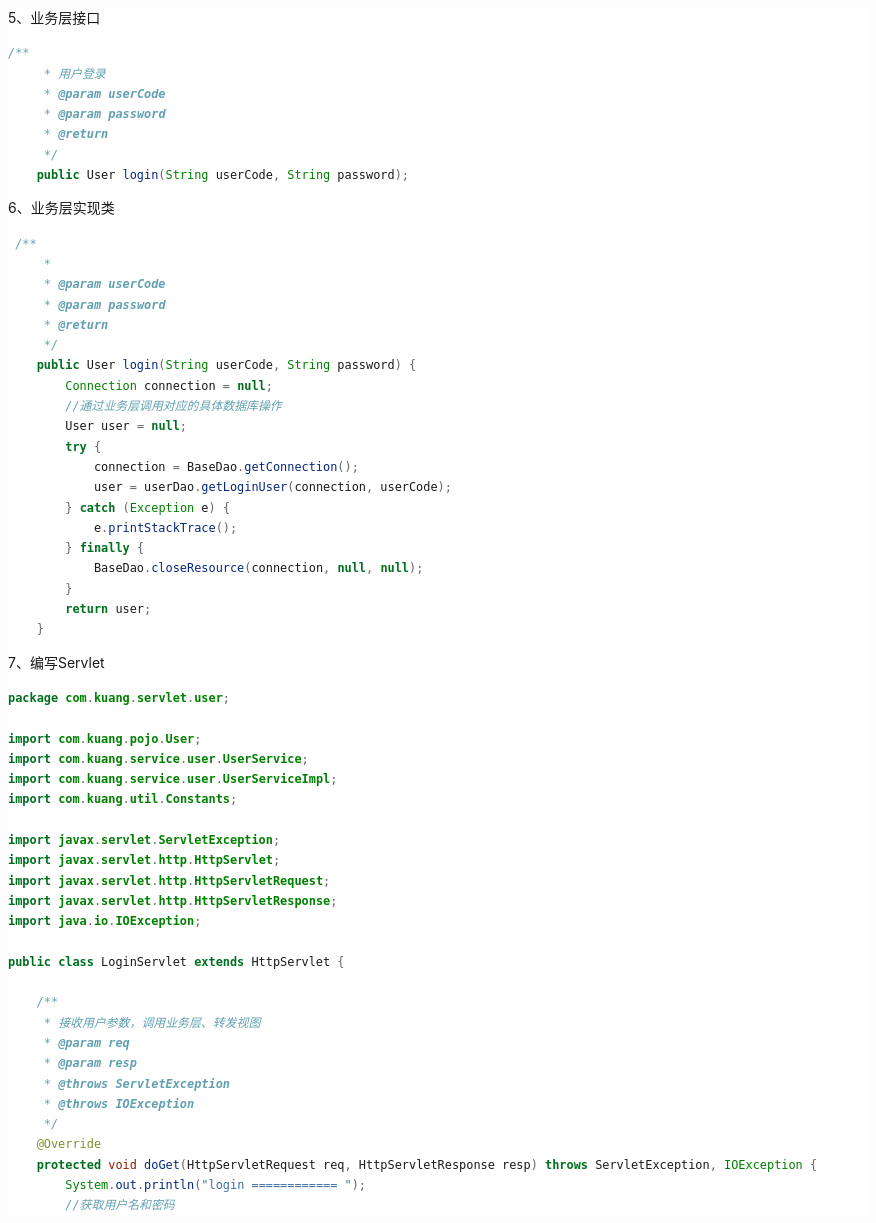 5、业务层接口

```java
/**
     * 用户登录
     * @param userCode
     * @param password
     * @return
     */
    public User login(String userCode, String password);
```

6、业务层实现类

```java
 /**
     *
     * @param userCode
     * @param password
     * @return
     */
    public User login(String userCode, String password) {
        Connection connection = null;
        //通过业务层调用对应的具体数据库操作
        User user = null;
        try {
            connection = BaseDao.getConnection();
            user = userDao.getLoginUser(connection, userCode);
        } catch (Exception e) {
            e.printStackTrace();
        } finally {
            BaseDao.closeResource(connection, null, null);
        }
        return user;
    }
```

7、编写Servlet

```java
package com.kuang.servlet.user;

import com.kuang.pojo.User;
import com.kuang.service.user.UserService;
import com.kuang.service.user.UserServiceImpl;
import com.kuang.util.Constants;

import javax.servlet.ServletException;
import javax.servlet.http.HttpServlet;
import javax.servlet.http.HttpServletRequest;
import javax.servlet.http.HttpServletResponse;
import java.io.IOException;

public class LoginServlet extends HttpServlet {

    /**
     * 接收用户参数，调用业务层、转发视图
     * @param req
     * @param resp
     * @throws ServletException
     * @throws IOException
     */
    @Override
    protected void doGet(HttpServletRequest req, HttpServletResponse resp) throws ServletException, IOException {
        System.out.println("login ============ ");
        //获取用户名和密码
```